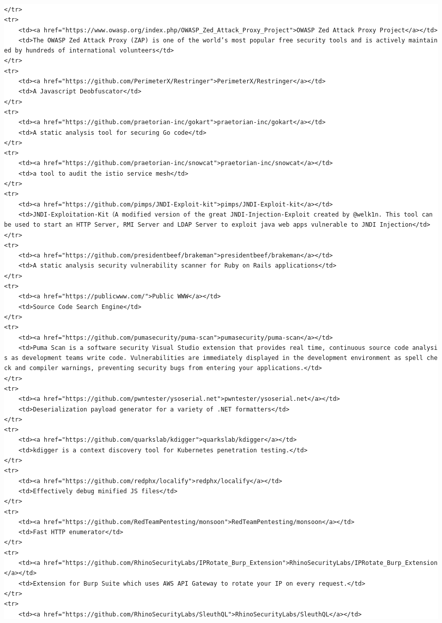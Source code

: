     </tr>
    <tr>
        <td><a href="https://www.owasp.org/index.php/OWASP_Zed_Attack_Proxy_Project">OWASP Zed Attack Proxy Project</a></td>
        <td>The OWASP Zed Attack Proxy (ZAP) is one of the world’s most popular free security tools and is actively maintained by hundreds of international volunteers</td>
    </tr>
    <tr>
        <td><a href="https://github.com/PerimeterX/Restringer">PerimeterX/Restringer</a></td>
        <td>A Javascript Deobfuscator</td>
    </tr>
    <tr>
        <td><a href="https://github.com/praetorian-inc/gokart">praetorian-inc/gokart</a></td>
        <td>A static analysis tool for securing Go code</td>
    </tr>
    <tr>
        <td><a href="https://github.com/praetorian-inc/snowcat">praetorian-inc/snowcat</a></td>
        <td>a tool to audit the istio service mesh</td>
    </tr>
    <tr>
        <td><a href="https://github.com/pimps/JNDI-Exploit-kit">pimps/JNDI-Exploit-kit</a></td>
        <td>JNDI-Exploitation-Kit（A modified version of the great JNDI-Injection-Exploit created by @welk1n. This tool can be used to start an HTTP Server, RMI Server and LDAP Server to exploit java web apps vulnerable to JNDI Injection</td>
    </tr>
    <tr>
        <td><a href="https://github.com/presidentbeef/brakeman">presidentbeef/brakeman</a></td>
        <td>A static analysis security vulnerability scanner for Ruby on Rails applications</td>
    </tr>
    <tr>
        <td><a href="https://publicwww.com/">Public WWW</a></td>
        <td>Source Code Search Engine</td>
    </tr>
    <tr>
        <td><a href="https://github.com/pumasecurity/puma-scan">pumasecurity/puma-scan</a></td>
        <td>Puma Scan is a software security Visual Studio extension that provides real time, continuous source code analysis as development teams write code. Vulnerabilities are immediately displayed in the development environment as spell check and compiler warnings, preventing security bugs from entering your applications.</td>
    </tr>
    <tr>
        <td><a href="https://github.com/pwntester/ysoserial.net">pwntester/ysoserial.net</a></td>
        <td>Deserialization payload generator for a variety of .NET formatters</td>
    </tr>
    <tr>
        <td><a href="https://github.com/quarkslab/kdigger">quarkslab/kdigger</a></td>
        <td>kdigger is a context discovery tool for Kubernetes penetration testing.</td>
    </tr>
    <tr>
        <td><a href="https://github.com/redphx/localify">redphx/localify</a></td>
        <td>Effectively debug minified JS files</td>
    </tr>
    <tr>
        <td><a href="https://github.com/RedTeamPentesting/monsoon">RedTeamPentesting/monsoon</a></td>
        <td>Fast HTTP enumerator</td>
    </tr>
    <tr>
        <td><a href="https://github.com/RhinoSecurityLabs/IPRotate_Burp_Extension">RhinoSecurityLabs/IPRotate_Burp_Extension</a></td>
        <td>Extension for Burp Suite which uses AWS API Gateway to rotate your IP on every request.</td>
    </tr>
    <tr>
        <td><a href="https://github.com/RhinoSecurityLabs/SleuthQL">RhinoSecurityLabs/SleuthQL</a></td>